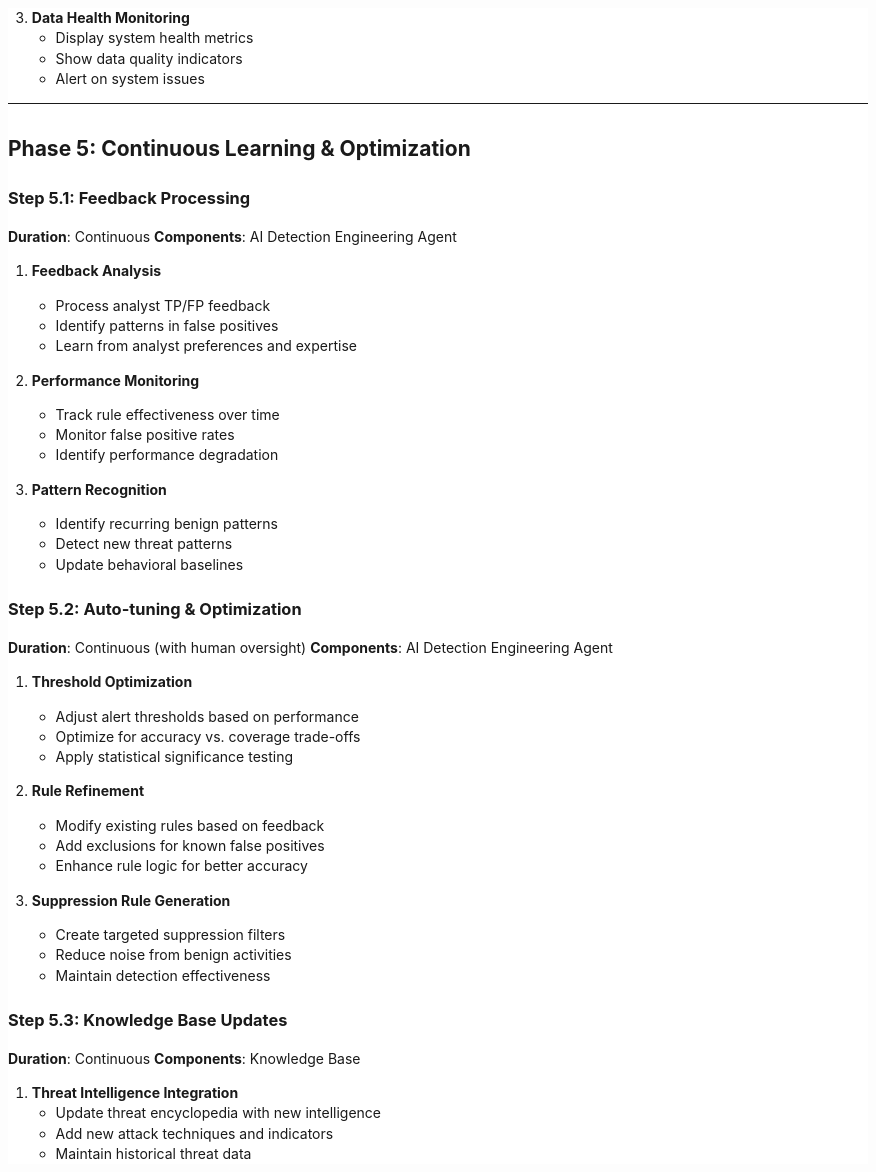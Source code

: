 3. **Data Health Monitoring**
   - Display system health metrics
   - Show data quality indicators
   - Alert on system issues

---

## Phase 5: Continuous Learning & Optimization

### Step 5.1: Feedback Processing
**Duration**: Continuous
**Components**: AI Detection Engineering Agent

1. **Feedback Analysis**
   - Process analyst TP/FP feedback
   - Identify patterns in false positives
   - Learn from analyst preferences and expertise

2. **Performance Monitoring**
   - Track rule effectiveness over time
   - Monitor false positive rates
   - Identify performance degradation

3. **Pattern Recognition**
   - Identify recurring benign patterns
   - Detect new threat patterns
   - Update behavioral baselines

### Step 5.2: Auto-tuning & Optimization
**Duration**: Continuous (with human oversight)
**Components**: AI Detection Engineering Agent

1. **Threshold Optimization**
   - Adjust alert thresholds based on performance
   - Optimize for accuracy vs. coverage trade-offs
   - Apply statistical significance testing

2. **Rule Refinement**
   - Modify existing rules based on feedback
   - Add exclusions for known false positives
   - Enhance rule logic for better accuracy

3. **Suppression Rule Generation**
   - Create targeted suppression filters
   - Reduce noise from benign activities
   - Maintain detection effectiveness

### Step 5.3: Knowledge Base Updates
**Duration**: Continuous
**Components**: Knowledge Base

1. **Threat Intelligence Integration**
   - Update threat encyclopedia with new intelligence
   - Add new attack techniques and indicators
   - Maintain historical threat data
